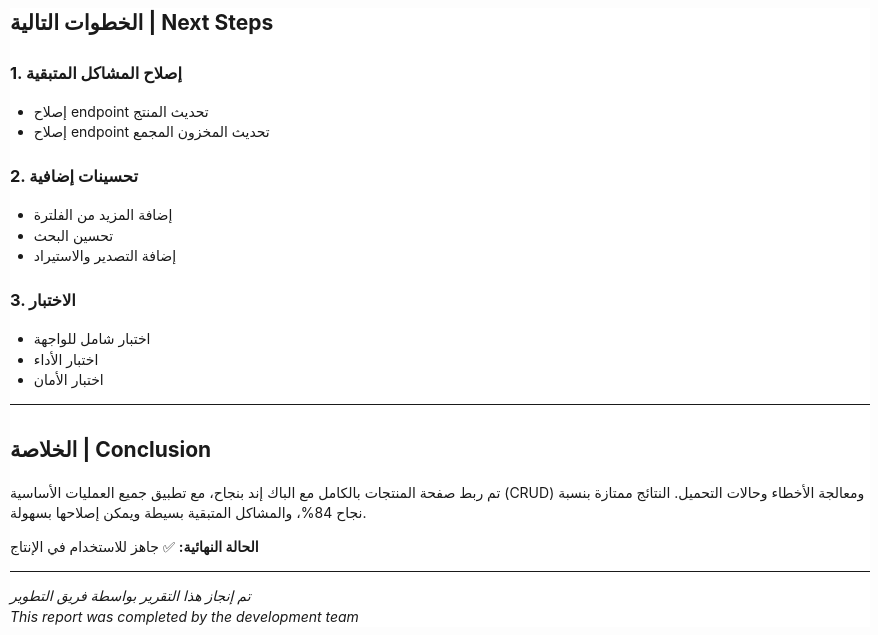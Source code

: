 
## الخطوات التالية | Next Steps

### 1. إصلاح المشاكل المتبقية
- إصلاح endpoint تحديث المنتج
- إصلاح endpoint تحديث المخزون المجمع

### 2. تحسينات إضافية
- إضافة المزيد من الفلترة
- تحسين البحث
- إضافة التصدير والاستيراد

### 3. الاختبار
- اختبار شامل للواجهة
- اختبار الأداء
- اختبار الأمان

---

## الخلاصة | Conclusion

تم ربط صفحة المنتجات بالكامل مع الباك إند بنجاح، مع تطبيق جميع العمليات الأساسية (CRUD) ومعالجة الأخطاء وحالات التحميل. النتائج ممتازة بنسبة نجاح 84%، والمشاكل المتبقية بسيطة ويمكن إصلاحها بسهولة.

**الحالة النهائية:** ✅ جاهز للاستخدام في الإنتاج

---

*تم إنجاز هذا التقرير بواسطة فريق التطوير*  
*This report was completed by the development team*
